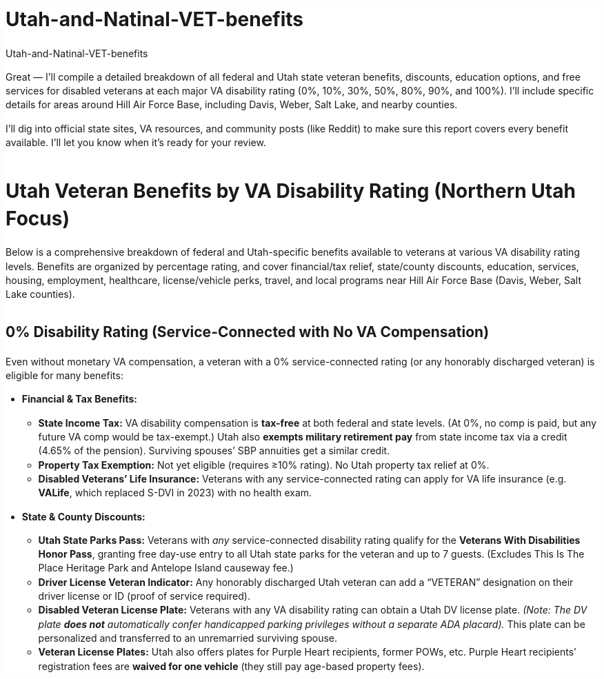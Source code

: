 # Utah-and-Natinal-VET-benefits
Utah-and-Natinal-VET-benefits

Great — I’ll compile a detailed breakdown of all federal and Utah state veteran benefits, discounts, education options, and free services for disabled veterans at each major VA disability rating (0%, 10%, 30%, 50%, 80%, 90%, and 100%). I’ll include specific details for areas around Hill Air Force Base, including Davis, Weber, Salt Lake, and nearby counties.

I’ll dig into official state sites, VA resources, and community posts (like Reddit) to make sure this report covers every benefit available. I’ll let you know when it’s ready for your review.


# Utah Veteran Benefits by VA Disability Rating (Northern Utah Focus)

Below is a comprehensive breakdown of federal and Utah-specific benefits available to veterans at various VA disability rating levels. Benefits are organized by percentage rating, and cover financial/tax relief, state/county discounts, education, services, housing, employment, healthcare, license/vehicle perks, travel, and local programs near Hill Air Force Base (Davis, Weber, Salt Lake counties).

## 0% Disability Rating (Service-Connected with No VA Compensation)

Even without monetary VA compensation, a veteran with a 0% service-connected rating (or any honorably discharged veteran) is eligible for many benefits:

* **Financial & Tax Benefits:**

  * **State Income Tax:** VA disability compensation is **tax-free** at both federal and state levels. (At 0%, no comp is paid, but any future VA comp would be tax-exempt.) Utah also **exempts military retirement pay** from state income tax via a credit (4.65% of the pension). Surviving spouses’ SBP annuities get a similar credit.
  * **Property Tax Exemption:** Not yet eligible (requires ≥10% rating). No Utah property tax relief at 0%.
  * **Disabled Veterans’ Life Insurance:** Veterans with any service-connected rating can apply for VA life insurance (e.g. **VALife**, which replaced S-DVI in 2023) with no health exam.

* **State & County Discounts:**

  * **Utah State Parks Pass:** Veterans with *any* service-connected disability rating qualify for the **Veterans With Disabilities Honor Pass**, granting free day-use entry to all Utah state parks for the veteran and up to 7 guests. (Excludes This Is The Place Heritage Park and Antelope Island causeway fee.)
  * **Driver License Veteran Indicator:** Any honorably discharged Utah veteran can add a “VETERAN” designation on their driver license or ID (proof of service required).
  * **Disabled Veteran License Plate:** Veterans with any VA disability rating can obtain a Utah DV license plate. *(Note: The DV plate **does not** automatically confer handicapped parking privileges without a separate ADA placard).* This plate can be personalized and transferred to an unremarried surviving spouse.
  * **Veteran License Plates:** Utah also offers plates for Purple Heart recipients, former POWs, etc. Purple Heart recipients’ registration fees are **waived for one vehicle** (they still pay age-based property fees).

